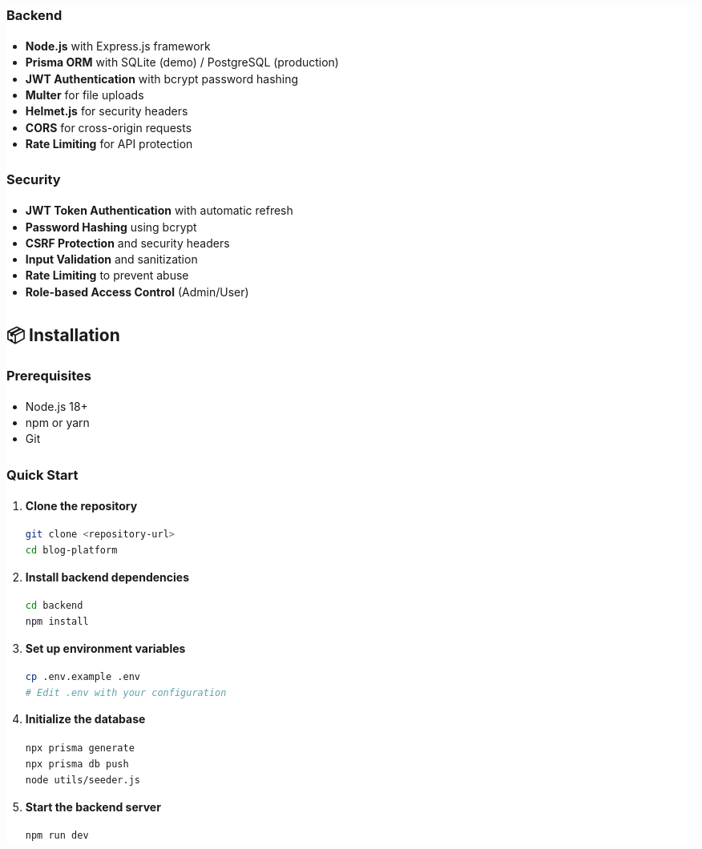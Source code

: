 ### Backend
- **Node.js** with Express.js framework
- **Prisma ORM** with SQLite (demo) / PostgreSQL (production)
- **JWT Authentication** with bcrypt password hashing
- **Multer** for file uploads
- **Helmet.js** for security headers
- **CORS** for cross-origin requests
- **Rate Limiting** for API protection

### Security
- **JWT Token Authentication** with automatic refresh
- **Password Hashing** using bcrypt
- **CSRF Protection** and security headers
- **Input Validation** and sanitization
- **Rate Limiting** to prevent abuse
- **Role-based Access Control** (Admin/User)

## 📦 Installation

### Prerequisites
- Node.js 18+ 
- npm or yarn
- Git

### Quick Start

1. **Clone the repository**
   ```bash
   git clone <repository-url>
   cd blog-platform
   ```

2. **Install backend dependencies**
   ```bash
   cd backend
   npm install
   ```

3. **Set up environment variables**
   ```bash
   cp .env.example .env
   # Edit .env with your configuration
   ```

4. **Initialize the database**
   ```bash
   npx prisma generate
   npx prisma db push
   node utils/seeder.js
   ```

5. **Start the backend server**
   ```bash
   npm run dev
   ```
